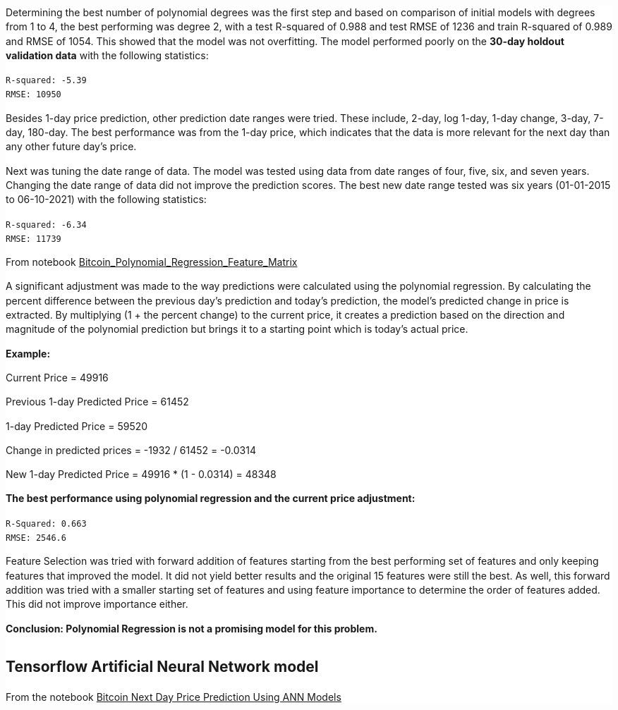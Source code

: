 Determining the best number of polynomial degrees was the first step and based on comparison of initial models with degrees from 1 to 4, the best performing was degree 2, with a test R-squared of 0.988 and test RMSE of 1236 and train R-squared of 0.989 and RMSE of 1054. This showed that the model was not overfitting. The model performed poorly on the **30-day holdout validation data** with the following statistics:
	
	R-squared: -5.39
	RMSE: 10950

Besides 1-day price prediction, other prediction date ranges were tried. These include, 2-day, log 1-day, 1-day change, 3-day, 7-day, 180-day. The best performance was from the 1-day price, which indicates that the data is more relevant for the next day than any other future day’s price. 

Next was tuning the date range of data. The model was tested using data from date ranges of four, five, six, and seven years. Changing the date range of data did not improve the prediction scores. The best new date range tested was six years (01-01-2015 to 06-10-2021) with the following statistics:

	R-squared: -6.34
	RMSE: 11739

From notebook [Bitcoin_Polynomial_Regression_Feature_Matrix](notebooks/Bitcoin_Polynomial_Regression_Feature_Matrix.ipynb)

A significant adjustment was made to the way predictions were calculated using the polynomial regression. By calculating the percent difference between the previous day’s prediction and today’s prediction, the model’s predicted change in price is extracted. By multiplying (1 + the percent change) to the current price, it creates a prediction based on the direction and magnitude of the polynomial prediction but brings it to a starting point which is today’s actual price. 

**Example:** 

Current Price = 49916

Previous 1-day Predicted Price = 61452

1-day Predicted Price = 59520

Change in predicted prices = -1932 / 61452 = -0.0314
 
New 1-day Predicted Price = 49916 * (1 - 0.0314) = 48348
 
 **The best performance using polynomial regression and the current price adjustment:**
 	
	R-Squared: 0.663
	RMSE: 2546.6
	
Feature Selection was tried with forward addition of features starting from the best performing set of features and only keeping features that improved the model. It did not yield better results and the original 15 features were still the best. As well, this forward addition was tried with a smaller starting set of features and using feature importance to determine the order of features added. This did not improve importance either.

**Conclusion: Polynomial Regression is not a promising model for this problem.**
 	

## Tensorflow Artificial Neural Network model

From the notebook [Bitcoin Next Day Price Prediction Using ANN Models](notebooks/Bitcoin%20Next%20Day%20Price%20Prediction%20Using%20ANN%20Models.ipynb)

